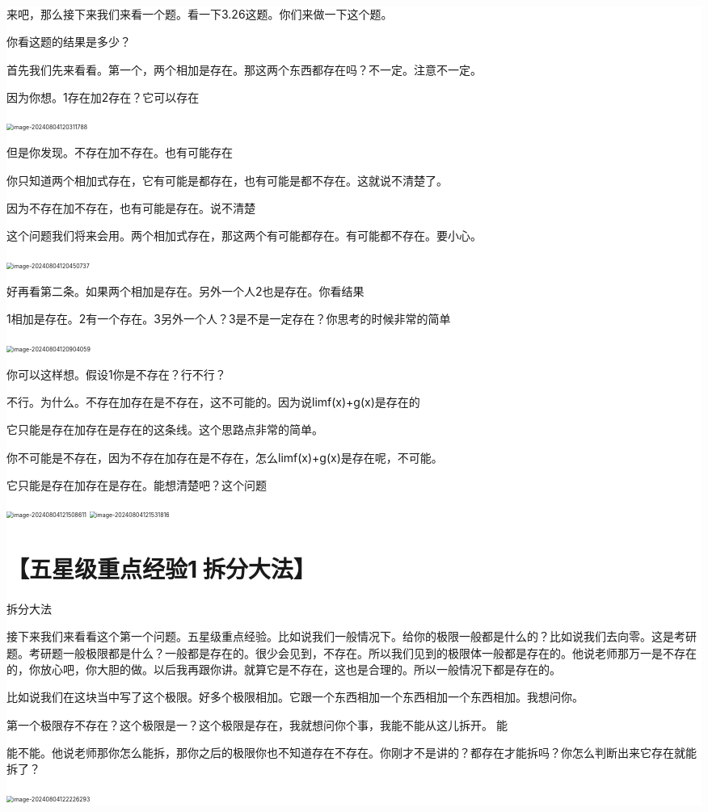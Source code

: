 
来吧，那么接下来我们来看一个题。看一下3.26这题。你们来做一下这个题。

你看这题的结果是多少？

首先我们先来看看。第一个，两个相加是存在。那这两个东西都存在吗？不一定。注意不一定。

因为你想。1存在加2存在？它可以存在

<img src="/Users/yuebinghui/Documents/program/github/note/images/image-20240804120311788.png" alt="image-20240804120311788" style="zoom:50%;" />

但是你发现。不存在加不存在。也有可能存在

你只知道两个相加式存在，它有可能是都存在，也有可能是都不存在。这就说不清楚了。

因为不存在加不存在，也有可能是存在。说不清楚

这个问题我们将来会用。两个相加式存在，那这两个有可能都存在。有可能都不存在。要小心。

<img src="/Users/yuebinghui/Documents/program/github/note/images/image-20240804120450737.png" alt="image-20240804120450737" style="zoom:50%;" />


好再看第二条。如果两个相加是存在。另外一个人2也是存在。你看结果

1相加是存在。2有一个存在。3另外一个人？3是不是一定存在？你思考的时候非常的简单

<img src="/Users/yuebinghui/Documents/program/github/note/images/image-20240804120904059.png" alt="image-20240804120904059" style="zoom:50%;" />

你可以这样想。假设1你是不存在？行不行？

不行。为什么。不存在加存在是不存在，这不可能的。因为说limf(x)+g(x)是存在的

它只能是存在加存在是存在的这条线。这个思路点非常的简单。

你不可能是不存在，因为不存在加存在是不存在，怎么limf(x)+g(x)是存在呢，不可能。

它只能是存在加存在是存在。能想清楚吧？这个问题

<img src="/Users/yuebinghui/Documents/program/github/note/images/image-20240804121508611.png" alt="image-20240804121508611" style="zoom:50%;" />

<img src="/Users/yuebinghui/Documents/program/github/note/images/image-20240804121531816.png" alt="image-20240804121531816" style="zoom:50%;" />

# 【五星级重点经验1 拆分大法】

<a id="拆分大法">拆分大法</a>

接下来我们来看看这个第一个问题。五星级重点经验。比如说我们一般情况下。给你的极限一般都是什么的？比如说我们去向零。这是考研题。考研题一般极限都是什么？一般都是存在的。很少会见到，不存在。所以我们见到的极限体一般都是存在的。他说老师那万一是不存在的，你放心吧，你大胆的做。以后我再跟你讲。就算它是不存在，这也是合理的。所以一般情况下都是存在的。

比如说我们在这块当中写了这个极限。好多个极限相加。它跟一个东西相加一个东西相加一个东西相加。我想问你。

第一个极限存不存在？这个极限是一？这个极限是存在，我就想问你个事，我能不能从这儿拆开。
能

能不能。他说老师那你怎么能拆，那你之后的极限你也不知道存在不存在。你刚才不是讲的？都存在才能拆吗？你怎么判断出来它存在就能拆了？

<img src="/Users/yuebinghui/Documents/program/github/note/images/image-20240804122226293.png" alt="image-20240804122226293" style="zoom:50%;" />


